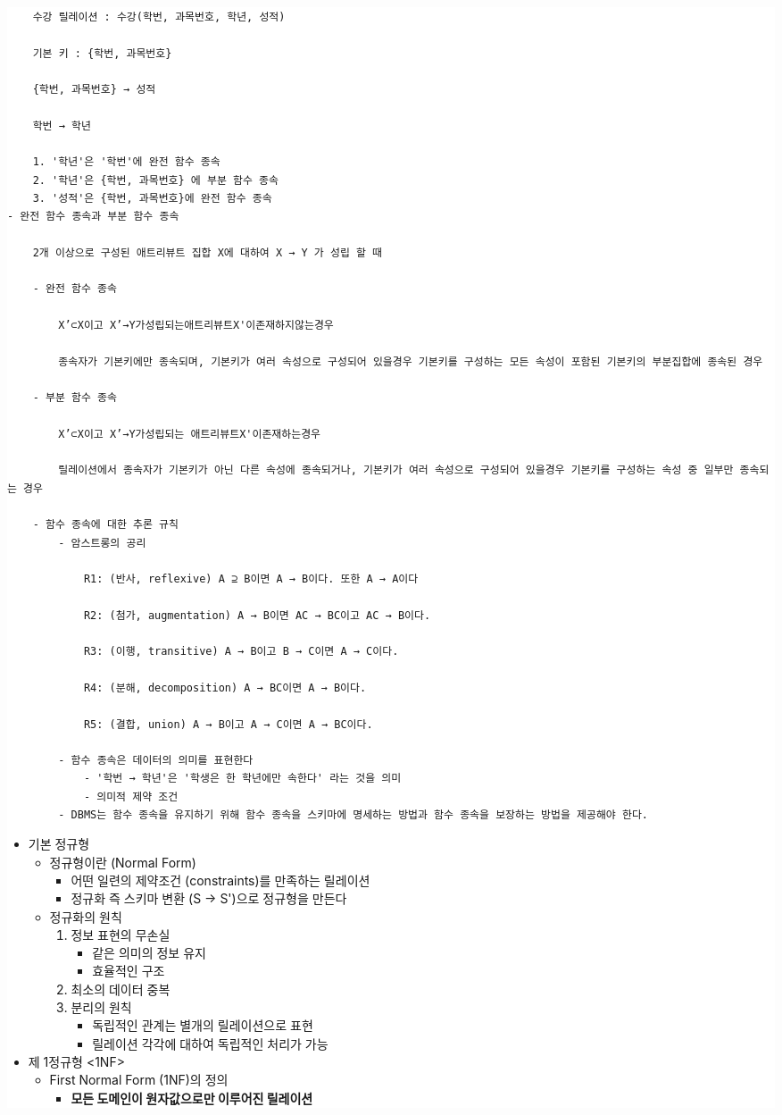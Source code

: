         수강 릴레이션 : 수강(학번, 과목번호, 학년, 성적)
        
        기본 키 : {학번, 과목번호}
        
        {학번, 과목번호} → 성적
        
        학번 → 학년
        
        1. '학년'은 '학번'에 완전 함수 종속
        2. '학년'은 {학번, 과목번호} 에 부분 함수 종속
        3. '성적'은 {학번, 과목번호}에 완전 함수 종속
    - 완전 함수 종속과 부분 함수 종속
        
        2개 이상으로 구성된 애트리뷰트 집합 X에 대하여 X → Y 가 성립 할 때
        
        - 완전 함수 종속
            
            X’⊂X이고 X’→Y가성립되는애트리뷰트X'이존재하지않는경우
            
            종속자가 기본키에만 종속되며, 기본키가 여러 속성으로 구성되어 있을경우 기본키를 구성하는 모든 속성이 포함된 기본키의 부분집합에 종속된 경우
            
        - 부분 함수 종속
            
            X’⊂X이고 X’→Y가성립되는 애트리뷰트X'이존재하는경우
            
            릴레이션에서 종속자가 기본키가 아닌 다른 속성에 종속되거나, 기본키가 여러 속성으로 구성되어 있을경우 기본키를 구성하는 속성 중 일부만 종속되는 경우
            
        - 함수 종속에 대한 추론 규칙
            - 암스트롱의 공리
                
                R1: (반사, reflexive) A ⊇ B이면 A → B이다. 또한 A → A이다 
                
                R2: (첨가, augmentation) A → B이면 AC → BC이고 AC → B이다. 
                
                R3: (이행, transitive) A → B이고 B → C이면 A → C이다.
                
                R4: (분해, decomposition) A → BC이면 A → B이다. 
                
                R5: (결합, union) A → B이고 A → C이면 A → BC이다.
                
            - 함수 종속은 데이터의 의미를 표현한다
                - '학번 → 학년'은 '학생은 한 학년에만 속한다' 라는 것을 의미
                - 의미적 제약 조건
            - DBMS는 함수 종속을 유지하기 위해 함수 종속을 스키마에 명세하는 방법과 함수 종속을 보장하는 방법을 제공해야 한다.
- 기본 정규형
    - 정규형이란 (Normal Form)
        - 어떤 일련의 제약조건 (constraints)를 만족하는 릴레이션
        - 정규화 즉 스키마 변환 (S → S')으로 정규형을 만든다
    - 정규화의 원칙
        1. 정보 표현의 무손실
            - 같은 의미의 정보 유지
            - 효율적인 구조
        2. 최소의 데이터 중복
        3. 분리의 원칙
            - 독립적인 관계는 별개의 릴레이션으로 표현
            - 릴레이션 각각에 대하여 독립적인 처리가 가능
- 제 1정규형 <1NF>
    - First Normal Form (1NF)의 정의
        - **모든 도메인이 원자값으로만 이루어진 릴레이션**
        